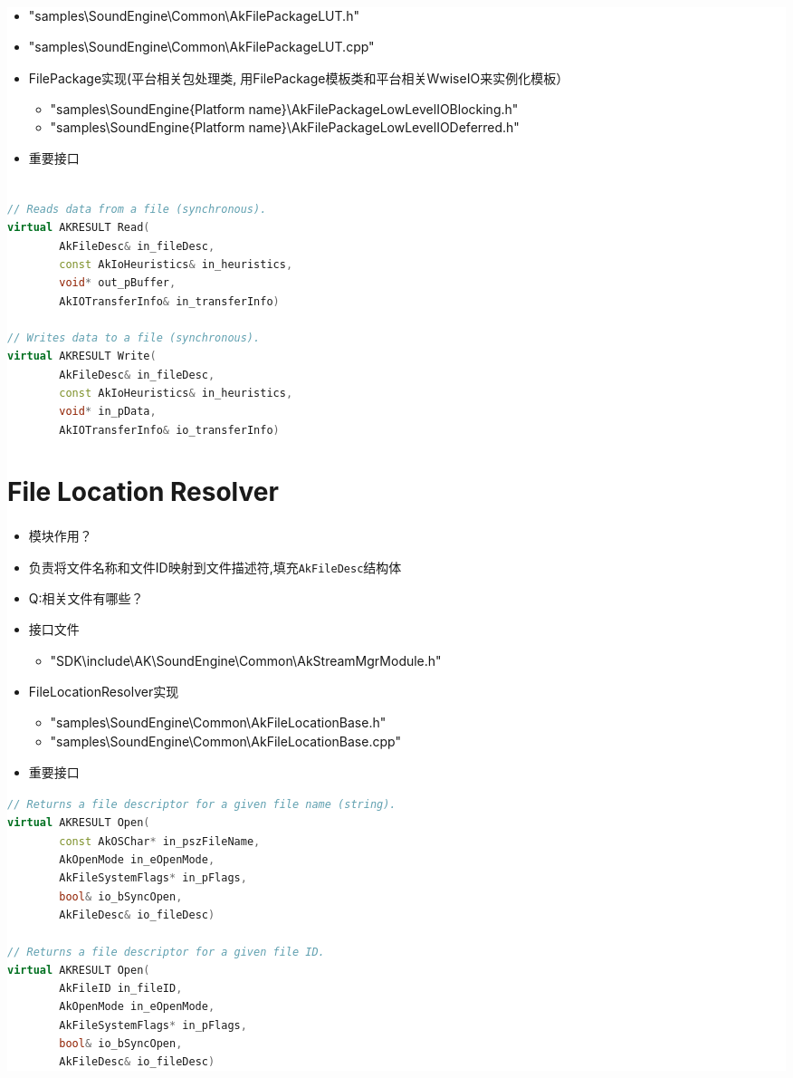   *  "samples\SoundEngine\Common\AkFilePackageLUT.h"
  *  "samples\SoundEngine\Common\AkFilePackageLUT.cpp"
* FilePackage实现(平台相关包处理类, 用FilePackage模板类和平台相关WwiseIO来实例化模板）
  *  "samples\SoundEngine\{Platform name}\AkFilePackageLowLevelIOBlocking.h"
  *  "samples\SoundEngine\{Platform name}\AkFilePackageLowLevelIODeferred.h"

* 重要接口

```cpp

// Reads data from a file (synchronous).
virtual AKRESULT Read(
		AkFileDesc& in_fileDesc,    
		const AkIoHeuristics& in_heuristics,
		void* out_pBuffer, 
		AkIOTransferInfo& in_transferInfo)

// Writes data to a file (synchronous). 
virtual AKRESULT Write(
		AkFileDesc& in_fileDesc,
		const AkIoHeuristics& in_heuristics,
		void* in_pData,
		AkIOTransferInfo& io_transferInfo)
```

# File Location Resolver
* 模块作用？
* 负责将文件名称和文件ID映射到文件描述符,填充```AkFileDesc```结构体
* Q:相关文件有哪些？
* 接口文件
  * "SDK\include\AK\SoundEngine\Common\AkStreamMgrModule.h"
* FileLocationResolver实现
  *  "samples\SoundEngine\Common\AkFileLocationBase.h"
  *  "samples\SoundEngine\Common\AkFileLocationBase.cpp"

* 重要接口

```cpp
// Returns a file descriptor for a given file name (string).
virtual AKRESULT Open(
		const AkOSChar*	in_pszFileName,
		AkOpenMode in_eOpenMode,
		AkFileSystemFlags* in_pFlags,
		bool& io_bSyncOpen,
		AkFileDesc& io_fileDesc)

// Returns a file descriptor for a given file ID.
virtual AKRESULT Open(
		AkFileID in_fileID,
		AkOpenMode in_eOpenMode,
		AkFileSystemFlags* in_pFlags,
		bool& io_bSyncOpen,
		AkFileDesc& io_fileDesc)
```
